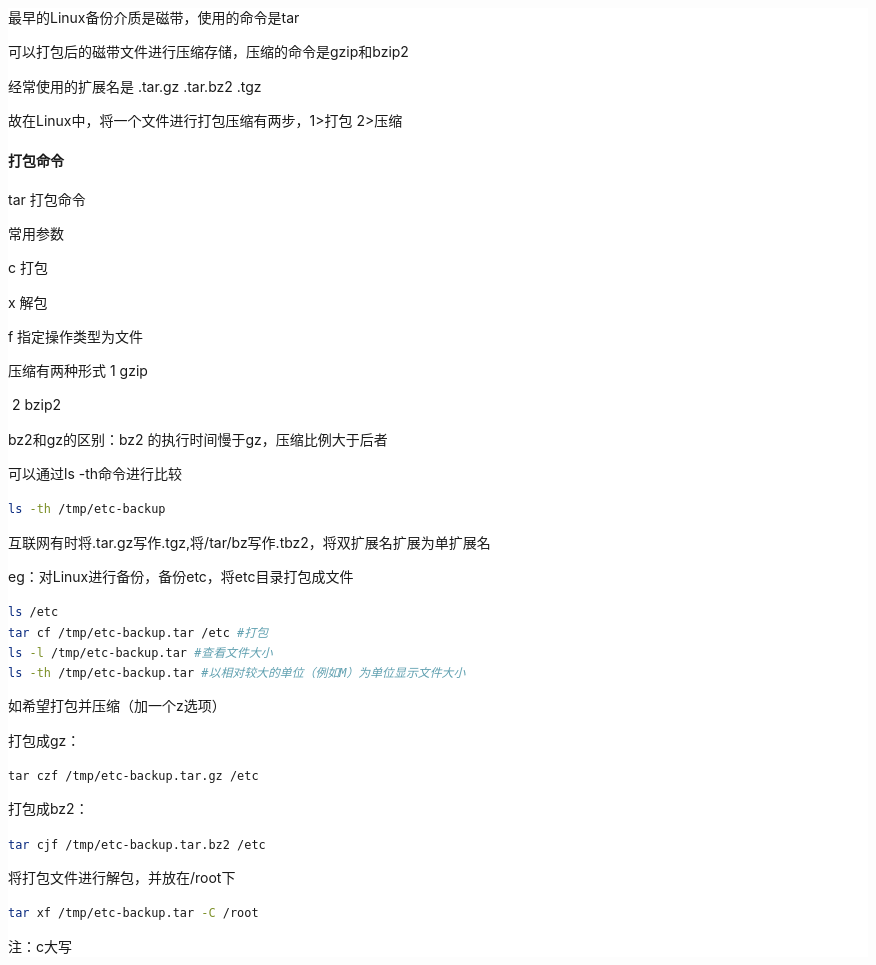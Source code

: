 最早的Linux备份介质是磁带，使用的命令是tar

可以打包后的磁带文件进行压缩存储，压缩的命令是gzip和bzip2

经常使用的扩展名是	.tar.gz	.tar.bz2	.tgz

故在Linux中，将一个文件进行打包压缩有两步，1>打包  2>压缩

#### 打包命令

tar 打包命令

常用参数

c	打包

x	解包

f	指定操作类型为文件

压缩有两种形式	1 gzip

​							  2 bzip2

bz2和gz的区别：bz2 的执行时间慢于gz，压缩比例大于后者

可以通过ls -th命令进行比较

```sh
ls -th /tmp/etc-backup
```

互联网有时将.tar.gz写作.tgz,将/tar/bz写作.tbz2，将双扩展名扩展为单扩展名

eg：对Linux进行备份，备份etc，将etc目录打包成文件

```sh
ls /etc
tar cf /tmp/etc-backup.tar /etc #打包
ls -l /tmp/etc-backup.tar #查看文件大小
ls -th /tmp/etc-backup.tar #以相对较大的单位（例如M）为单位显示文件大小
```

如希望打包并压缩（加一个z选项）

打包成gz：

```shell
tar czf /tmp/etc-backup.tar.gz /etc
```

打包成bz2：

```sh
tar cjf /tmp/etc-backup.tar.bz2 /etc
```

将打包文件进行解包，并放在/root下	

```sh
tar xf /tmp/etc-backup.tar -C /root
```

注：c大写
